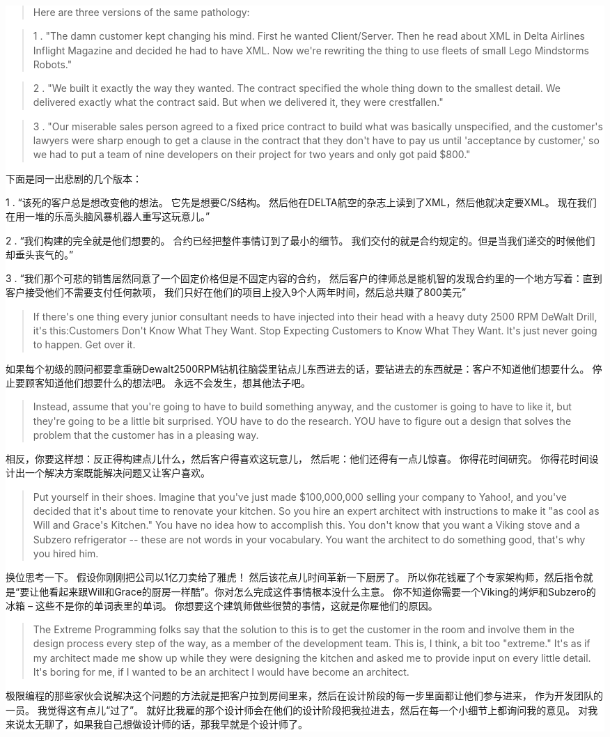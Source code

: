 
>Here are three versions of the same pathology:


>  1 .	"The damn customer kept changing his mind. First he wanted Client/Server. Then he read about XML in Delta Airlines Inflight Magazine and decided he had to have XML. Now we're rewriting the thing to use fleets of small Lego Mindstorms Robots."


>  2 .	"We built it exactly the way they wanted. The contract specified the whole thing down to the smallest detail. We delivered exactly what the contract said. But when we delivered it, they were crestfallen."


>  3 .	"Our miserable sales person agreed to a fixed price contract to build what was basically unspecified, and the customer's lawyers were sharp enough to get a clause in the contract that they don't have to pay us until 'acceptance by customer,' so we had to put a team of nine developers on their project for two years and only got paid $800."


下面是同一出悲剧的几个版本：


  1 .	“该死的客户总是想改变他的想法。 它先是想要C/S结构。 然后他在DELTA航空的杂志上读到了XML，然后他就决定要XML。 现在我们在用一堆的乐高头脑风暴机器人重写这玩意儿。”


  2 .	“我们构建的完全就是他们想要的。 合约已经把整件事情订到了最小的细节。 我们交付的就是合约规定的。但是当我们递交的时候他们却垂头丧气的。”


  3 .	“我们那个可悲的销售居然同意了一个固定价格但是不固定内容的合约， 然后客户的律师总是能机智的发现合约里的一个地方写着：直到客户接受他们不需要支付任何款项， 我们只好在他们的项目上投入9个人两年时间，然后总共赚了800美元”


>If there's one thing every junior consultant needs to have injected into their head with a heavy duty 2500 RPM DeWalt Drill, it's this:Customers Don't Know What They Want. Stop Expecting Customers to Know What They Want. It's just never going to happen. Get over it.

如果每个初级的顾问都要拿重磅Dewalt2500RPM钻机往脑袋里钻点儿东西进去的话，要钻进去的东西就是：客户不知道他们想要什么。 停止要顾客知道他们想要什么的想法吧。 永远不会发生，想其他法子吧。

>Instead, assume that you're going to have to build something anyway, and the customer is going to have to like it, but they're going to be a little bit surprised. YOU have to do the research. YOU have to figure out a design that solves the problem that the customer has in a pleasing way.

相反，你要这样想：反正得构建点儿什么，然后客户得喜欢这玩意儿， 然后呢：他们还得有一点儿惊喜。 你得花时间研究。 你得花时间设计出一个解决方案既能解决问题又让客户喜欢。


>Put yourself in their shoes. Imagine that you've just made $100,000,000 selling your company to Yahoo!, and you've decided that it's about time to renovate your kitchen. So you hire an expert architect with instructions to make it "as cool as Will and Grace's Kitchen." You have no idea how to accomplish this. You don't know that you want a Viking stove and a Subzero refrigerator -- these are not words in your vocabulary. You want the architect to do something good, that's why you hired him.

换位思考一下。 假设你刚刚把公司以1亿刀卖给了雅虎！ 然后该花点儿时间革新一下厨房了。 所以你花钱雇了个专家架构师，然后指令就是“要让他看起来跟Will和Grace的厨房一样酷”。你对怎么完成这件事情根本没什么主意。 你不知道你需要一个Viking的烤炉和Subzero的冰箱 – 这些不是你的单词表里的单词。 你想要这个建筑师做些很赞的事情，这就是你雇他们的原因。


>The Extreme Programming folks say that the solution to this is to get the customer in the room and involve them in the design process every step of the way, as a member of the development team. This is, I think, a bit too "extreme." It's as if my architect made me show up while they were designing the kitchen and asked me to provide input on every little detail. It's boring for me, if I wanted to be an architect I would have become an architect.

极限编程的那些家伙会说解决这个问题的方法就是把客户拉到房间里来，然后在设计阶段的每一步里面都让他们参与进来， 作为开发团队的一员。 我觉得这有点儿“过了”。 就好比我雇的那个设计师会在他们的设计阶段把我拉进去，然后在每一个小细节上都询问我的意见。 对我来说太无聊了，如果我自己想做设计师的话，那我早就是个设计师了。

